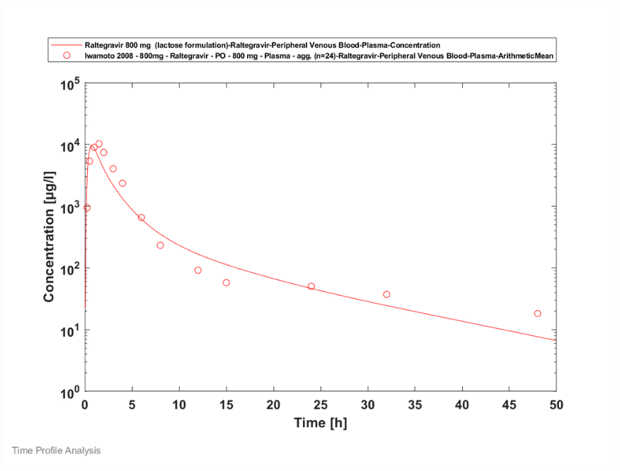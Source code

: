 ![031_plotTimeProfile.png](images/003_3_Results_and_Discussion/003_3_3_Raltegravir_Concentration-Time_profiles/031_plotTimeProfile.png)
